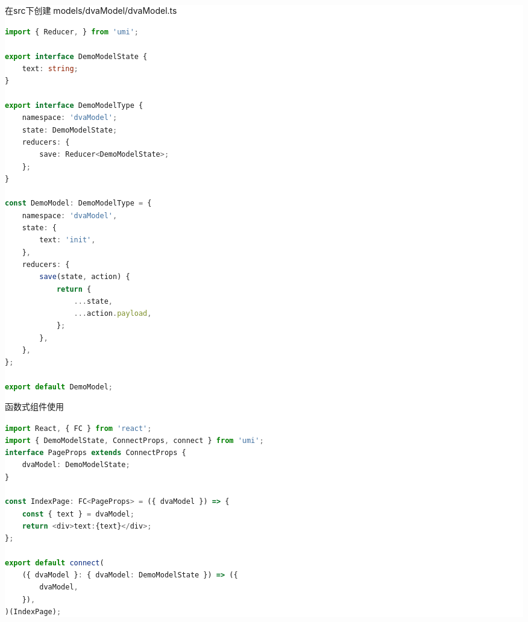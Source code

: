 
在src下创建 models/dvaModel/dvaModel.ts

```typescript
import { Reducer, } from 'umi';

export interface DemoModelState {
    text: string;
}

export interface DemoModelType {
    namespace: 'dvaModel';
    state: DemoModelState;
    reducers: {
        save: Reducer<DemoModelState>;
    };
}

const DemoModel: DemoModelType = {
    namespace: 'dvaModel',
    state: {
        text: 'init',
    },
    reducers: {
        save(state, action) {
            return {
                ...state,
                ...action.payload,
            };
        },
    },
};

export default DemoModel;
```

函数式组件使用

```typescript
import React, { FC } from 'react';
import { DemoModelState, ConnectProps, connect } from 'umi';
interface PageProps extends ConnectProps {
    dvaModel: DemoModelState;
}

const IndexPage: FC<PageProps> = ({ dvaModel }) => {
    const { text } = dvaModel;
    return <div>text:{text}</div>;
};

export default connect(
    ({ dvaModel }: { dvaModel: DemoModelState }) => ({
        dvaModel,
    }),
)(IndexPage);
```
